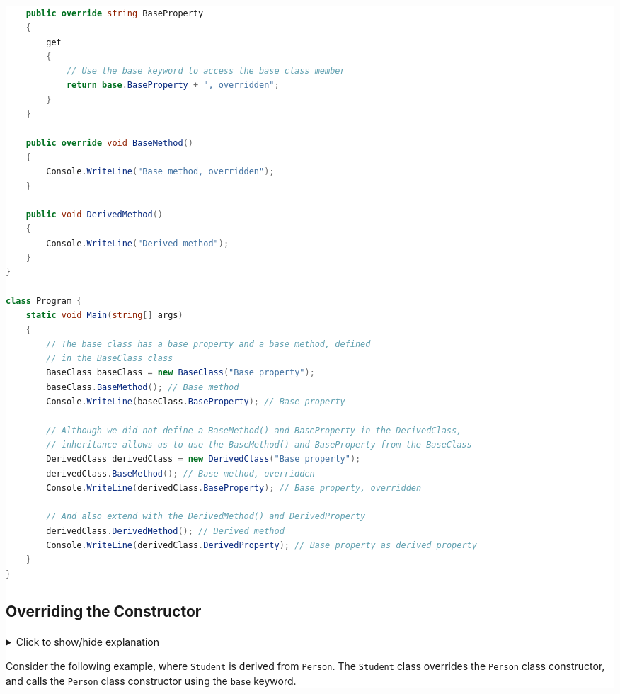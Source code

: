 ```csharp
    public override string BaseProperty
    {
        get
        {
            // Use the base keyword to access the base class member
            return base.BaseProperty + ", overridden";
        }
    }

    public override void BaseMethod() 
    {
        Console.WriteLine("Base method, overridden");
    }

    public void DerivedMethod()
    {
        Console.WriteLine("Derived method");
    }
}

class Program {
    static void Main(string[] args)
    {
        // The base class has a base property and a base method, defined
        // in the BaseClass class
        BaseClass baseClass = new BaseClass("Base property");
        baseClass.BaseMethod(); // Base method
        Console.WriteLine(baseClass.BaseProperty); // Base property

        // Although we did not define a BaseMethod() and BaseProperty in the DerivedClass,
        // inheritance allows us to use the BaseMethod() and BaseProperty from the BaseClass 
        DerivedClass derivedClass = new DerivedClass("Base property");
        derivedClass.BaseMethod(); // Base method, overridden
        Console.WriteLine(derivedClass.BaseProperty); // Base property, overridden

        // And also extend with the DerivedMethod() and DerivedProperty
        derivedClass.DerivedMethod(); // Derived method
        Console.WriteLine(derivedClass.DerivedProperty); // Base property as derived property
    }
}
```

## Overriding the Constructor

<details closed markdown="block"><summary>
        Click to show/hide explanation
    </summary></details>

Consider the following example, where `Student` is derived from `Person`. The `Student` class overrides the `Person` class constructor, and calls the `Person` class constructor using the `base` keyword.
